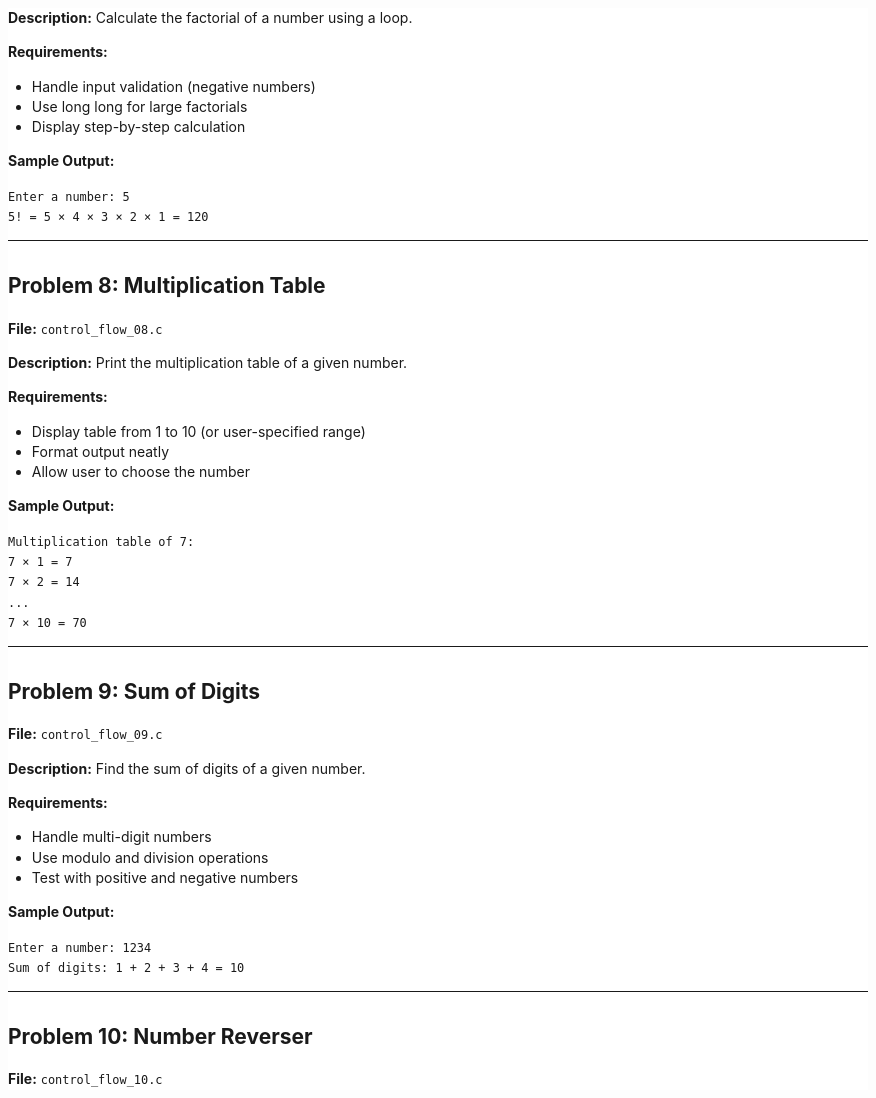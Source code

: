 **Description:** Calculate the factorial of a number using a loop.

**Requirements:**
- Handle input validation (negative numbers)
- Use long long for large factorials
- Display step-by-step calculation

**Sample Output:**
```
Enter a number: 5
5! = 5 × 4 × 3 × 2 × 1 = 120
```

---

## Problem 8: Multiplication Table
**File:** `control_flow_08.c`

**Description:** Print the multiplication table of a given number.

**Requirements:**
- Display table from 1 to 10 (or user-specified range)
- Format output neatly
- Allow user to choose the number

**Sample Output:**
```
Multiplication table of 7:
7 × 1 = 7
7 × 2 = 14
...
7 × 10 = 70
```

---

## Problem 9: Sum of Digits
**File:** `control_flow_09.c`

**Description:** Find the sum of digits of a given number.

**Requirements:**
- Handle multi-digit numbers
- Use modulo and division operations
- Test with positive and negative numbers

**Sample Output:**
```
Enter a number: 1234
Sum of digits: 1 + 2 + 3 + 4 = 10
```

---

## Problem 10: Number Reverser
**File:** `control_flow_10.c`
